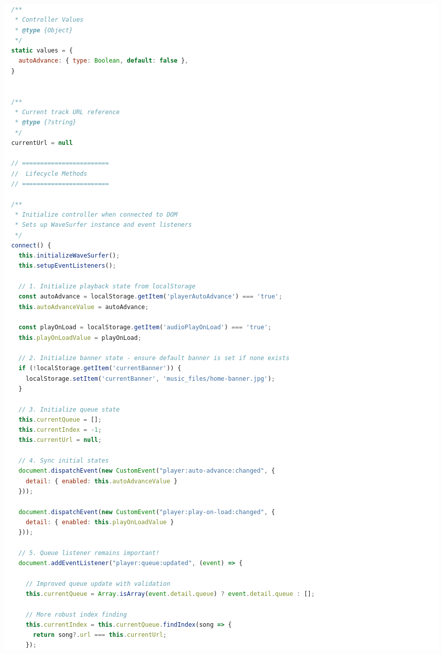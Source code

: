 ```js
  /**
   * Controller Values
   * @type {Object}
   */
  static values = {
    autoAdvance: { type: Boolean, default: false },
  }


  /**
   * Current track URL reference
   * @type {?string}
   */
  currentUrl = null

  // ========================
  //  Lifecycle Methods
  // ========================

  /**
   * Initialize controller when connected to DOM
   * Sets up WaveSurfer instance and event listeners
   */
  connect() {
    this.initializeWaveSurfer();
    this.setupEventListeners();
  
    // 1. Initialize playback state from localStorage
    const autoAdvance = localStorage.getItem('playerAutoAdvance') === 'true';
    this.autoAdvanceValue = autoAdvance;

    const playOnLoad = localStorage.getItem('audioPlayOnLoad') === 'true';
    this.playOnLoadValue = playOnLoad;
    
    // 2. Initialize banner state - ensure default banner is set if none exists
    if (!localStorage.getItem('currentBanner')) {
      localStorage.setItem('currentBanner', 'music_files/home-banner.jpg');
    }
    
    // 3. Initialize queue state
    this.currentQueue = [];
    this.currentIndex = -1;
    this.currentUrl = null;
  
    // 4. Sync initial states
    document.dispatchEvent(new CustomEvent("player:auto-advance:changed", {
      detail: { enabled: this.autoAdvanceValue }
    }));

    document.dispatchEvent(new CustomEvent("player:play-on-load:changed", {
      detail: { enabled: this.playOnLoadValue }
    }));
  
    // 5. Queue listener remains important!
    document.addEventListener("player:queue:updated", (event) => {
      
      // Improved queue update with validation
      this.currentQueue = Array.isArray(event.detail.queue) ? event.detail.queue : [];
      
      // More robust index finding
      this.currentIndex = this.currentQueue.findIndex(song => {
        return song?.url === this.currentUrl;
      });
```